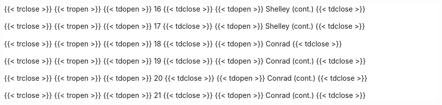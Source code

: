 {{< trclose >}}
{{< tropen >}}
{{< tdopen >}}
16
{{< tdclose >}}
{{< tdopen >}}
Shelley (cont.)
{{< tdclose >}}

{{< trclose >}}
{{< tropen >}}
{{< tdopen >}}
17
{{< tdclose >}}
{{< tdopen >}}
Shelley (cont.)
{{< tdclose >}}

{{< trclose >}}
{{< tropen >}}
{{< tdopen >}}
18
{{< tdclose >}}
{{< tdopen >}}
Conrad
{{< tdclose >}}

{{< trclose >}}
{{< tropen >}}
{{< tdopen >}}
19
{{< tdclose >}}
{{< tdopen >}}
Conrad (cont.)
{{< tdclose >}}

{{< trclose >}}
{{< tropen >}}
{{< tdopen >}}
20
{{< tdclose >}}
{{< tdopen >}}
Conrad (cont.)
{{< tdclose >}}

{{< trclose >}}
{{< tropen >}}
{{< tdopen >}}
21
{{< tdclose >}}
{{< tdopen >}}
Conrad (cont.)
{{< tdclose >}}
